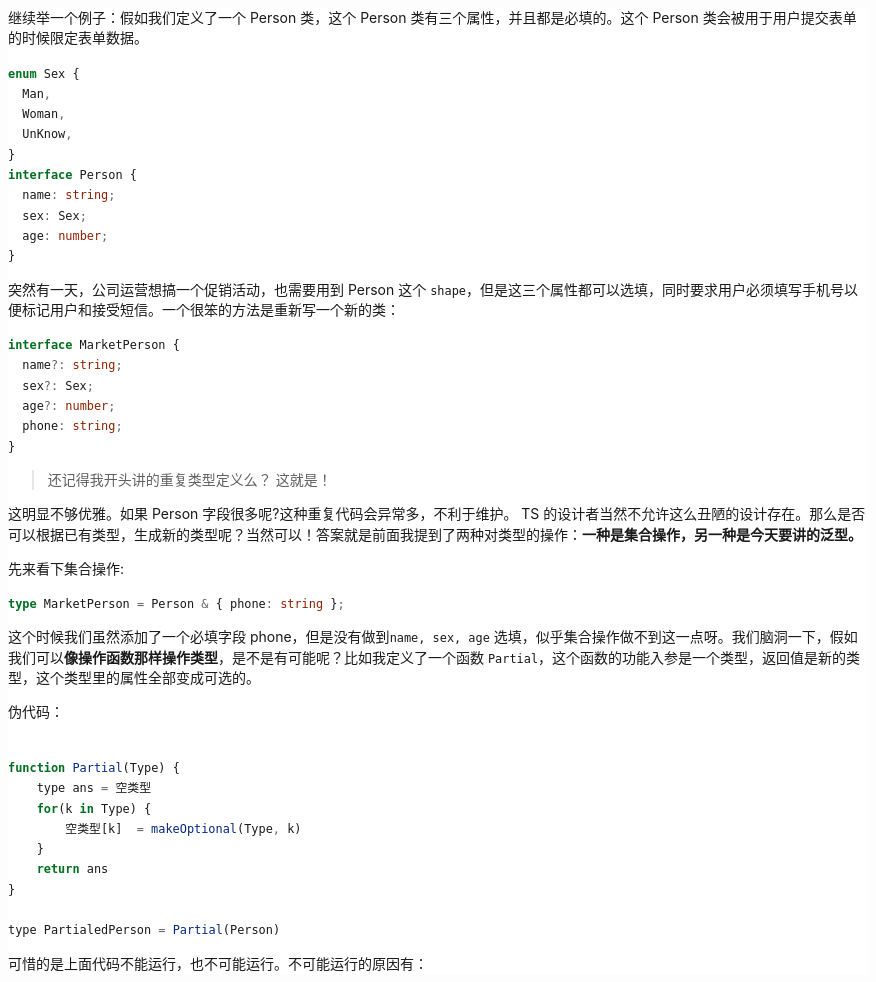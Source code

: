 继续举一个例子：假如我们定义了一个 Person 类，这个 Person 类有三个属性，并且都是必填的。这个 Person 类会被用于用户提交表单的时候限定表单数据。

```ts
enum Sex {
  Man,
  Woman,
  UnKnow,
}
interface Person {
  name: string;
  sex: Sex;
  age: number;
}
```

突然有一天，公司运营想搞一个促销活动，也需要用到 Person 这个 `shape`，但是这三个属性都可以选填，同时要求用户必须填写手机号以便标记用户和接受短信。一个很笨的方法是重新写一个新的类：

```ts
interface MarketPerson {
  name?: string;
  sex?: Sex;
  age?: number;
  phone: string;
}
```

> 还记得我开头讲的重复类型定义么？ 这就是！

这明显不够优雅。如果 Person 字段很多呢?这种重复代码会异常多，不利于维护。 TS 的设计者当然不允许这么丑陋的设计存在。那么是否可以根据已有类型，生成新的类型呢？当然可以！答案就是前面我提到了两种对类型的操作：**一种是集合操作，另一种是今天要讲的泛型。**

先来看下集合操作:

```ts
type MarketPerson = Person & { phone: string };
```

这个时候我们虽然添加了一个必填字段 phone，但是没有做到`name, sex, age` 选填，似乎集合操作做不到这一点呀。我们脑洞一下，假如我们可以**像操作函数那样操作类型**，是不是有可能呢？比如我定义了一个函数 `Partial`，这个函数的功能入参是一个类型，返回值是新的类型，这个类型里的属性全部变成可选的。

伪代码：

```js

function Partial(Type) {
    type ans = 空类型
    for(k in Type) {
        空类型[k]  = makeOptional(Type, k)
    }
    return ans
}

type PartialedPerson = Partial(Person)

```

可惜的是上面代码不能运行，也不可能运行。不可能运行的原因有：

